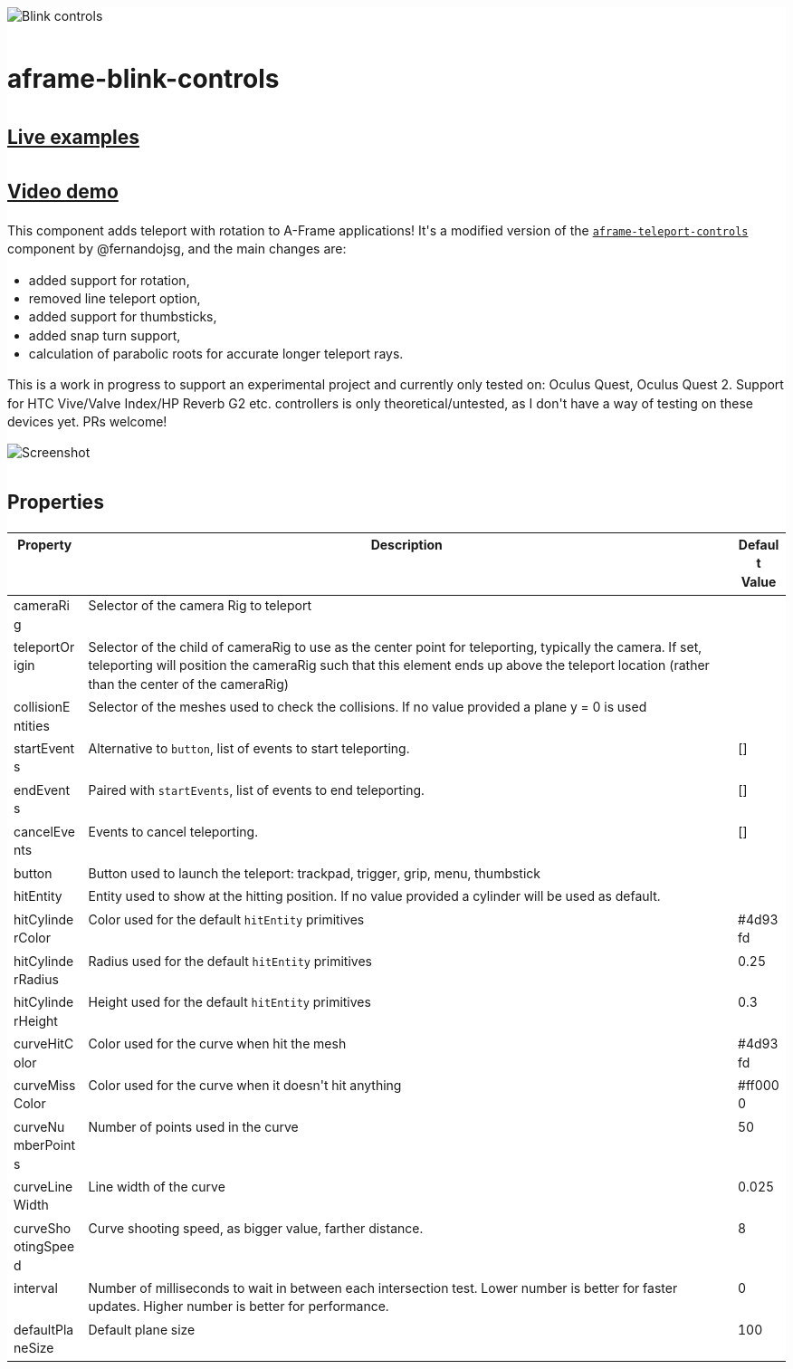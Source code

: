 <img src="https://github.com/jure/aframe-blink-controls/raw/main/blink-logo.png" alt="Blink controls" width="337">

# aframe-blink-controls

## [Live examples](https://jure.github.io/aframe-blink-controls)

## [Video demo](https://twitter.com/JureTriglav/status/1346502092282847234?s=20)

This component adds teleport with rotation to A-Frame applications! It's a modified version of the [`aframe-teleport-controls`](https://github.com/fernandojsg/aframe-teleport-controls) component by @fernandojsg, and the main changes are: 
* added support for rotation, 
* removed line teleport option, 
* added support for thumbsticks,
* added snap turn support, 
* calculation of parabolic roots for accurate longer teleport rays. 

This is a work in progress to support an experimental project and currently only tested on: Oculus Quest, Oculus Quest 2. 
Support for HTC Vive/Valve Index/HP Reverb G2 etc. controllers is only theoretical/untested, as I don't have a way of testing on these devices yet. PRs welcome!

<img src="https://github.com/jure/aframe-blink-controls/raw/main/docs/shots/mesh.jpg" width="500" alt="Screenshot">

## Properties

| Property    | Description                     | Default Value    |
| --------    | -----------                     | -------------    |
| cameraRig       | Selector of the camera Rig to teleport         |    |
| teleportOrigin | Selector of the child of cameraRig to use as the center point for teleporting, typically the camera. If set, teleporting will position the cameraRig such that this element ends up above the teleport location (rather than the center of the cameraRig) |    |
| collisionEntities | Selector of the meshes used to check the collisions. If no value provided a plane y = 0 is used |  |
| startEvents | Alternative to `button`, list of events to start teleporting.| [] |
| endEvents | Paired with `startEvents`, list of events to end teleporting.| []            |
| cancelEvents | Events to cancel teleporting. | []            |
| button       | Button used to launch the teleport: trackpad, trigger, grip, menu, thumbstick         |  |
| hitEntity | Entity used to show at the hitting position. If no value provided a cylinder will be used as default. |           |
| hitCylinderColor | Color used for the default `hitEntity` primitives | #4d93fd          |
| hitCylinderRadius | Radius used for the default `hitEntity` primitives | 0.25          |
| hitCylinderHeight | Height used for the default `hitEntity` primitives | 0.3 |
| curveHitColor | Color used for the curve when hit the mesh | #4d93fd          |
| curveMissColor | Color used for the curve when it doesn't hit anything | #ff0000          |
| curveNumberPoints | Number of points used in the curve | 50          |
| curveLineWidth | Line width of the curve | 0.025          |
| curveShootingSpeed | Curve shooting speed, as bigger value, farther distance. | 8          |
| interval            | Number of milliseconds to wait in between each intersection test. Lower number is better for faster updates. Higher number is better for performance.              | 0           |
| defaultPlaneSize | Default plane size | 100 |
